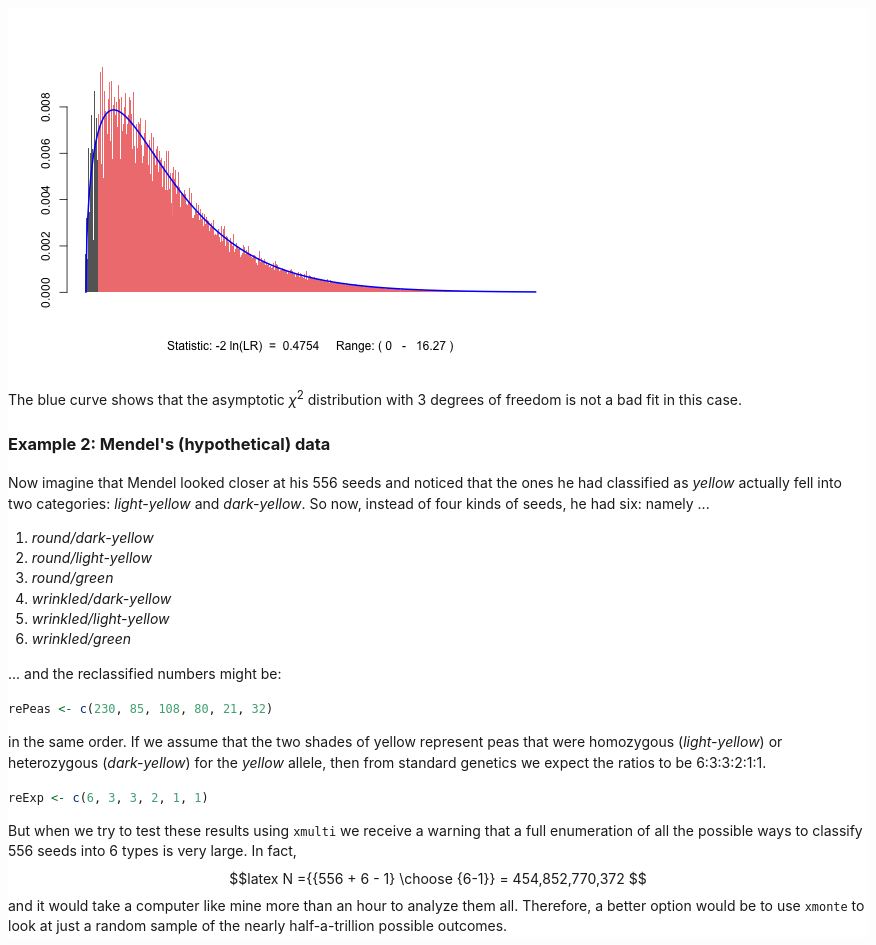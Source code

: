 ![plot of chunk peaPlot](figure/peaPlot.png) 


The blue curve shows that the asymptotic ${\chi ^2}$ distribution with 3 degrees of freedom is not a bad fit in this case.

### <a name="e2"></a>**Example 2:** Mendel's (hypothetical) data

Now imagine that Mendel looked closer at his 556 seeds and noticed that the ones he had classified as *yellow* actually fell into two categories: *light-yellow* and *dark-yellow*. So now, instead of four kinds of seeds, he had six: namely ...

1. *round/dark-yellow*
2. *round/light-yellow*
3. *round/green*
4. *wrinkled/dark-yellow*
5. *wrinkled/light-yellow*
6. *wrinkled/green*

... and the reclassified numbers might be:

```r
rePeas <- c(230, 85, 108, 80, 21, 32)
```

in the same order. If we assume that the two shades of yellow represent peas that were homozygous (*light-yellow*) or heterozygous (*dark-yellow*) for the *yellow* allele, then from standard genetics we expect the ratios to be 6:3:3:2:1:1.

```r
reExp <- c(6, 3, 3, 2, 1, 1)
```

But when we try to test these results using `xmulti` we receive a warning that a full enumeration of all the possible ways to classify 556 seeds into 6 types is very large. In fact,
$$latex
N ={{556 + 6 - 1} \choose {6-1}} = 454,852,770,372
$$
and it would take a computer like mine more than an hour to analyze them all. Therefore, a better option would be to use `xmonte` to look at just a random sample of the nearly half-a-trillion possible outcomes.
